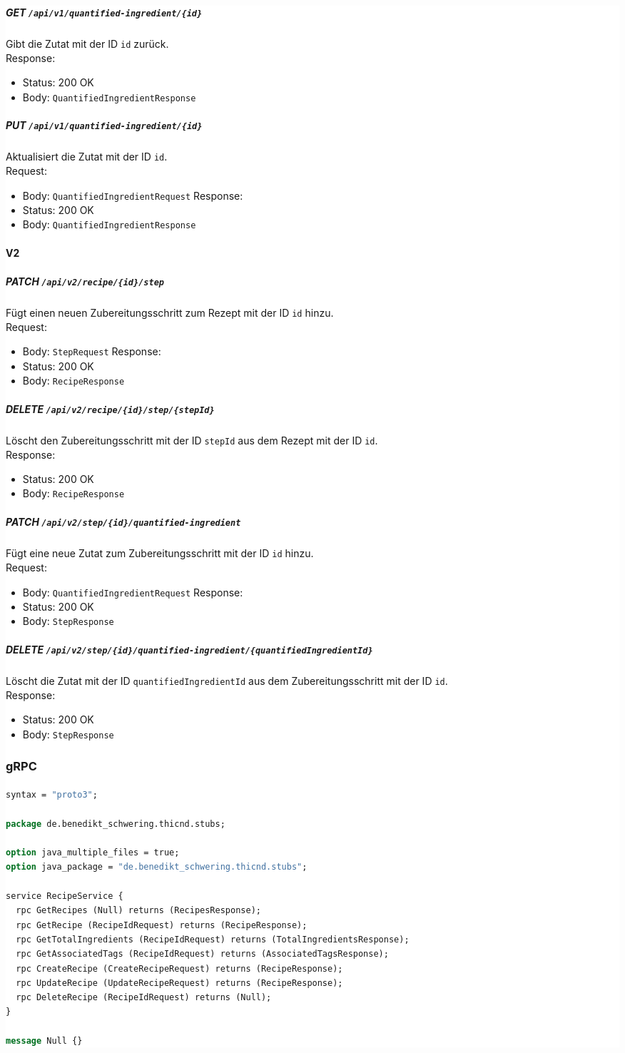 ##### GET `/api/v1/quantified-ingredient/{id}`
Gibt die Zutat mit der ID `id` zurück.\
Response:
- Status: 200 OK
- Body: `QuantifiedIngredientResponse`

##### PUT `/api/v1/quantified-ingredient/{id}`
Aktualisiert die Zutat mit der ID `id`.\
Request:
- Body: `QuantifiedIngredientRequest`
Response:
- Status: 200 OK
- Body: `QuantifiedIngredientResponse`

#### V2
##### PATCH `/api/v2/recipe/{id}/step`
Fügt einen neuen Zubereitungsschritt zum Rezept mit der ID `id` hinzu.\
Request:
- Body: `StepRequest`
Response:
- Status: 200 OK
- Body: `RecipeResponse`

##### DELETE `/api/v2/recipe/{id}/step/{stepId}`
Löscht den Zubereitungsschritt mit der ID `stepId` aus dem Rezept mit der ID `id`.\
Response:
- Status: 200 OK
- Body: `RecipeResponse`

##### PATCH `/api/v2/step/{id}/quantified-ingredient`
Fügt eine neue Zutat zum Zubereitungsschritt mit der ID `id` hinzu.\
Request:
- Body: `QuantifiedIngredientRequest`
Response:
- Status: 200 OK
- Body: `StepResponse`

##### DELETE `/api/v2/step/{id}/quantified-ingredient/{quantifiedIngredientId}`
Löscht die Zutat mit der ID `quantifiedIngredientId` aus dem Zubereitungsschritt mit der ID `id`.\
Response:
- Status: 200 OK
- Body: `StepResponse`

### gRPC
```protobuf
syntax = "proto3";

package de.benedikt_schwering.thicnd.stubs;

option java_multiple_files = true;
option java_package = "de.benedikt_schwering.thicnd.stubs";

service RecipeService {
  rpc GetRecipes (Null) returns (RecipesResponse);
  rpc GetRecipe (RecipeIdRequest) returns (RecipeResponse);
  rpc GetTotalIngredients (RecipeIdRequest) returns (TotalIngredientsResponse);
  rpc GetAssociatedTags (RecipeIdRequest) returns (AssociatedTagsResponse);
  rpc CreateRecipe (CreateRecipeRequest) returns (RecipeResponse);
  rpc UpdateRecipe (UpdateRecipeRequest) returns (RecipeResponse);
  rpc DeleteRecipe (RecipeIdRequest) returns (Null);
}

message Null {}
```